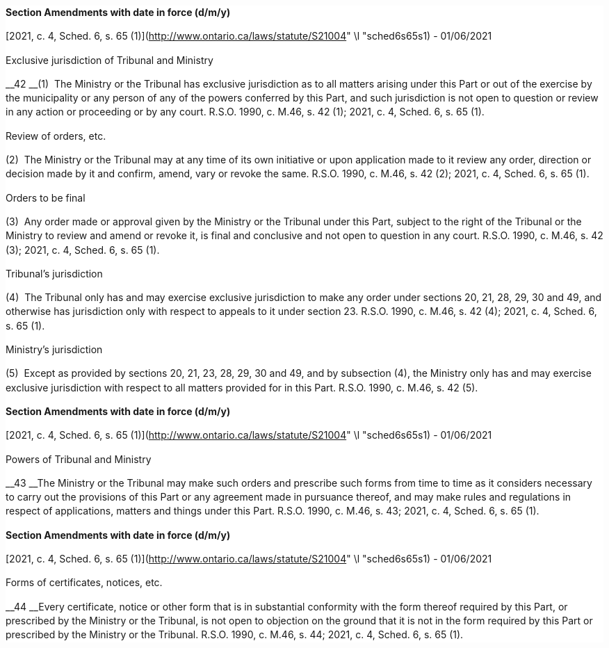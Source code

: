 __Section Amendments with date in force \(d/m/y\)__

[2021, c\. 4, Sched\. 6, s\. 65 \(1\)](http://www.ontario.ca/laws/statute/S21004" \l "sched6s65s1) \- 01/06/2021

Exclusive jurisdiction of Tribunal and Ministry

<a id="BK44"></a>__42 __\(1\)  The Ministry or the Tribunal has exclusive jurisdiction as to all matters arising under this Part or out of the exercise by the municipality or any person of any of the powers conferred by this Part, and such jurisdiction is not open to question or review in any action or proceeding or by any court\.  R\.S\.O\. 1990, c\. M\.46, s\. 42 \(1\); 2021, c\. 4, Sched\. 6, s\. 65 \(1\)\.

Review of orders, etc\.

\(2\)  The Ministry or the Tribunal may at any time of its own initiative or upon application made to it review any order, direction or decision made by it and confirm, amend, vary or revoke the same\.  R\.S\.O\. 1990, c\. M\.46, s\. 42 \(2\); 2021, c\. 4, Sched\. 6, s\. 65 \(1\)\.

Orders to be final

\(3\)  Any order made or approval given by the Ministry or the Tribunal under this Part, subject to the right of the Tribunal or the Ministry to review and amend or revoke it, is final and conclusive and not open to question in any court\.  R\.S\.O\. 1990, c\. M\.46, s\. 42 \(3\); 2021, c\. 4, Sched\. 6, s\. 65 \(1\)\.

Tribunal’s jurisdiction

\(4\)  The Tribunal only has and may exercise exclusive jurisdiction to make any order under sections 20, 21, 28, 29, 30 and 49, and otherwise has jurisdiction only with respect to appeals to it under section 23\.  R\.S\.O\. 1990, c\. M\.46, s\. 42 \(4\); 2021, c\. 4, Sched\. 6, s\. 65 \(1\)\.

Ministry’s jurisdiction

\(5\)  Except as provided by sections 20, 21, 23, 28, 29, 30 and 49, and by subsection \(4\), the Ministry only has and may exercise exclusive jurisdiction with respect to all matters provided for in this Part\.  R\.S\.O\. 1990, c\. M\.46, s\. 42 \(5\)\.

__Section Amendments with date in force \(d/m/y\)__

[2021, c\. 4, Sched\. 6, s\. 65 \(1\)](http://www.ontario.ca/laws/statute/S21004" \l "sched6s65s1) \- 01/06/2021

Powers of Tribunal and Ministry

<a id="BK45"></a>__43 __The Ministry or the Tribunal may make such orders and prescribe such forms from time to time as it considers necessary to carry out the provisions of this Part or any agreement made in pursuance thereof, and may make rules and regulations in respect of applications, matters and things under this Part\.  R\.S\.O\. 1990, c\. M\.46, s\. 43; 2021, c\. 4, Sched\. 6, s\. 65 \(1\)\.

__Section Amendments with date in force \(d/m/y\)__

[2021, c\. 4, Sched\. 6, s\. 65 \(1\)](http://www.ontario.ca/laws/statute/S21004" \l "sched6s65s1) \- 01/06/2021

Forms of certificates, notices, etc\.

<a id="BK46"></a>__44 __Every certificate, notice or other form that is in substantial conformity with the form thereof required by this Part, or prescribed by the Ministry or the Tribunal, is not open to objection on the ground that it is not in the form required by this Part or prescribed by the Ministry or the Tribunal\.  R\.S\.O\. 1990, c\. M\.46, s\. 44; 2021, c\. 4, Sched\. 6, s\. 65 \(1\)\.
